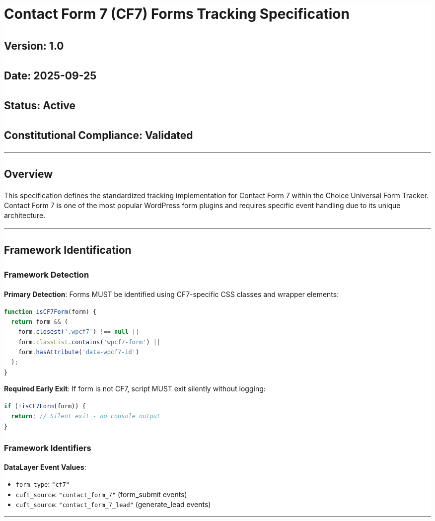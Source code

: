 # Contact Form 7 (CF7) Forms Tracking Specification

## Version: 1.0
## Date: 2025-09-25
## Status: Active
## Constitutional Compliance: Validated

---

## Overview

This specification defines the standardized tracking implementation for Contact Form 7 within the Choice Universal Form Tracker. Contact Form 7 is one of the most popular WordPress form plugins and requires specific event handling due to its unique architecture.

---

## Framework Identification

### Framework Detection

**Primary Detection**: Forms MUST be identified using CF7-specific CSS classes and wrapper elements:
```javascript
function isCF7Form(form) {
  return form && (
    form.closest('.wpcf7') !== null ||
    form.classList.contains('wpcf7-form') ||
    form.hasAttribute('data-wpcf7-id')
  );
}
```

**Required Early Exit**: If form is not CF7, script MUST exit silently without logging:
```javascript
if (!isCF7Form(form)) {
  return; // Silent exit - no console output
}
```

### Framework Identifiers

**DataLayer Event Values**:
- `form_type`: `"cf7"`
- `cuft_source`: `"contact_form_7"` (form_submit events)
- `cuft_source`: `"contact_form_7_lead"` (generate_lead events)

---